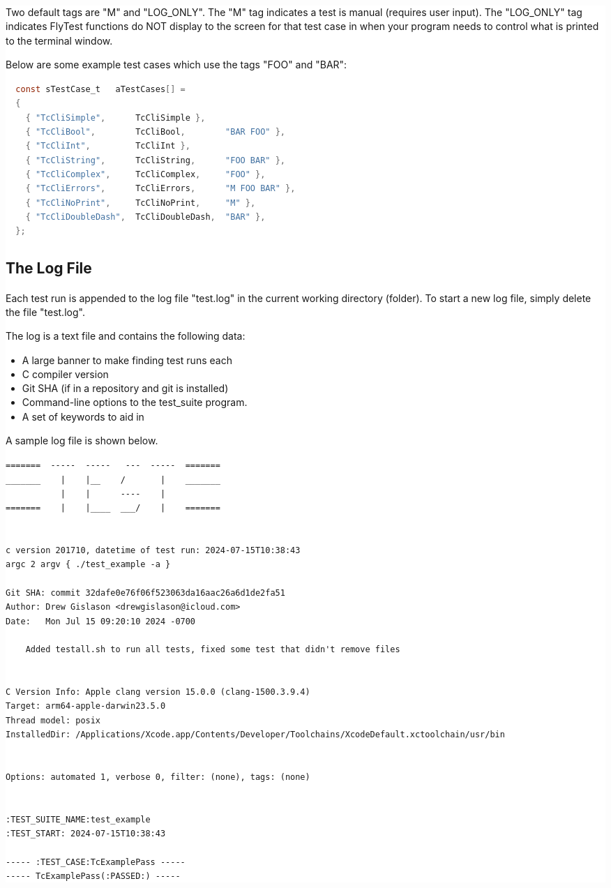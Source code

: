 Two default tags are "M" and "LOG_ONLY". The "M" tag indicates a test is manual (requires user
input). The "LOG_ONLY" tag indicates FlyTest functions do NOT display to the screen for that test
case in when your program needs to control what is printed to the terminal window.

Below are some example test cases which use the tags "FOO" and "BAR":

```c
  const sTestCase_t   aTestCases[] =
  {
    { "TcCliSimple",      TcCliSimple },
    { "TcCliBool",        TcCliBool,        "BAR FOO" },
    { "TcCliInt",         TcCliInt },
    { "TcCliString",      TcCliString,      "FOO BAR" },
    { "TcCliComplex",     TcCliComplex,     "FOO" },
    { "TcCliErrors",      TcCliErrors,      "M FOO BAR" },
    { "TcCliNoPrint",     TcCliNoPrint,     "M" },
    { "TcCliDoubleDash",  TcCliDoubleDash,  "BAR" },
  };
```

## The Log File

Each test run is appended to the log file "test.log" in the current working directory (folder). To
start a new log file, simply delete the file "test.log".

The log is a text file and contains the following data:

* A large banner to make finding test runs each
* C compiler version
* Git SHA (if in a repository and git is installed)
* Command-line options to the test_suite program.
* A set of keywords to aid in 

A sample log file is shown below.

```
=======  -----  -----   ---  -----  =======
_______    |    |__    /       |    _______
           |    |      ----    |           
=======    |    |____  ___/    |    =======


c version 201710, datetime of test run: 2024-07-15T10:38:43
argc 2 argv { ./test_example -a }

Git SHA: commit 32dafe0e76f06f523063da16aac26a6d1de2fa51
Author: Drew Gislason <drewgislason@icloud.com>
Date:   Mon Jul 15 09:20:10 2024 -0700

    Added testall.sh to run all tests, fixed some test that didn't remove files


C Version Info: Apple clang version 15.0.0 (clang-1500.3.9.4)
Target: arm64-apple-darwin23.5.0
Thread model: posix
InstalledDir: /Applications/Xcode.app/Contents/Developer/Toolchains/XcodeDefault.xctoolchain/usr/bin


Options: automated 1, verbose 0, filter: (none), tags: (none)


:TEST_SUITE_NAME:test_example
:TEST_START: 2024-07-15T10:38:43

----- :TEST_CASE:TcExamplePass -----
----- TcExamplePass(:PASSED:) -----
```